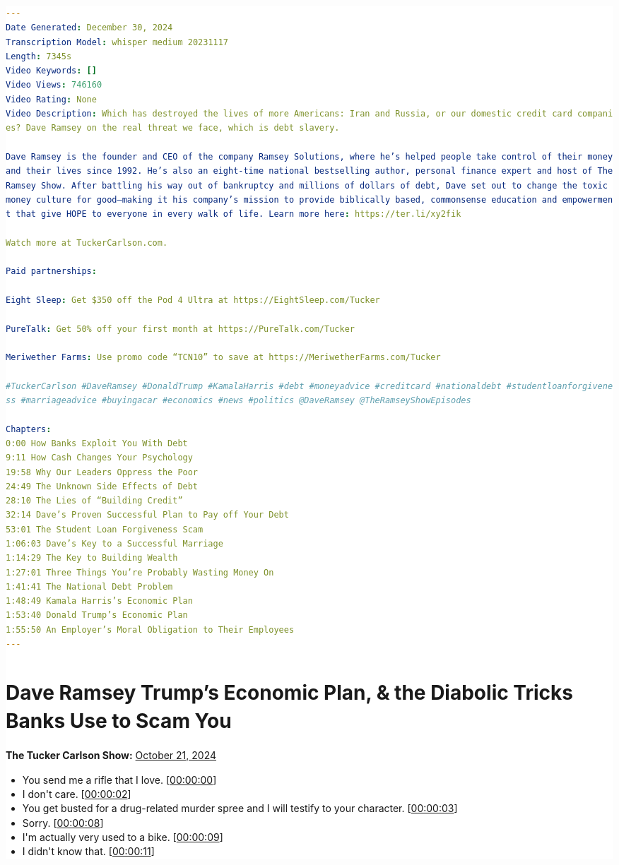 ```yaml
---
Date Generated: December 30, 2024
Transcription Model: whisper medium 20231117
Length: 7345s
Video Keywords: []
Video Views: 746160
Video Rating: None
Video Description: Which has destroyed the lives of more Americans: Iran and Russia, or our domestic credit card companies? Dave Ramsey on the real threat we face, which is debt slavery.

Dave Ramsey is the founder and CEO of the company Ramsey Solutions, where he’s helped people take control of their money and their lives since 1992. He’s also an eight-time national bestselling author, personal finance expert and host of The Ramsey Show. After battling his way out of bankruptcy and millions of dollars of debt, Dave set out to change the toxic money culture for good—making it his company’s mission to provide biblically based, commonsense education and empowerment that give HOPE to everyone in every walk of life. Learn more here: https://ter.li/xy2fik 

Watch more at TuckerCarlson.com.

Paid partnerships:

Eight Sleep: Get $350 off the Pod 4 Ultra at https://EightSleep.com/Tucker

PureTalk: Get 50% off your first month at https://PureTalk.com/Tucker

Meriwether Farms: Use promo code “TCN10” to save at https://MeriwetherFarms.com/Tucker

#TuckerCarlson #DaveRamsey #DonaldTrump #KamalaHarris #debt #moneyadvice #creditcard #nationaldebt #studentloanforgiveness #marriageadvice #buyingacar #economics #news #politics @DaveRamsey @TheRamseyShowEpisodes 

Chapters:
0:00 How Banks Exploit You With Debt
9:11 How Cash Changes Your Psychology
19:58 Why Our Leaders Oppress the Poor
24:49 The Unknown Side Effects of Debt
28:10 The Lies of “Building Credit”
32:14 Dave’s Proven Successful Plan to Pay off Your Debt
53:01 The Student Loan Forgiveness Scam
1:06:03 Dave’s Key to a Successful Marriage
1:14:29 The Key to Building Wealth
1:27:01 Three Things You’re Probably Wasting Money On
1:41:41 The National Debt Problem
1:48:49 Kamala Harris’s Economic Plan
1:53:40 Donald Trump’s Economic Plan
1:55:50 An Employer’s Moral Obligation to Their Employees
---
```


# Dave Ramsey Trump’s Economic Plan, & the Diabolic Tricks Banks Use to Scam You
**The Tucker Carlson Show:** [October 21, 2024](https://www.youtube.com/watch?v=KwZG7QlfVe8)
*  You send me a rifle that I love. [[00:00:00](https://www.youtube.com/watch?v=KwZG7QlfVe8&t=0.0s)]
*  I don't care. [[00:00:02](https://www.youtube.com/watch?v=KwZG7QlfVe8&t=2.0s)]
*  You get busted for a drug-related murder spree and I will testify to your character. [[00:00:03](https://www.youtube.com/watch?v=KwZG7QlfVe8&t=3.0s)]
*  Sorry. [[00:00:08](https://www.youtube.com/watch?v=KwZG7QlfVe8&t=8.0s)]
*  I'm actually very used to a bike. [[00:00:09](https://www.youtube.com/watch?v=KwZG7QlfVe8&t=9.0s)]
*  I didn't know that. [[00:00:11](https://www.youtube.com/watch?v=KwZG7QlfVe8&t=11.0s)]